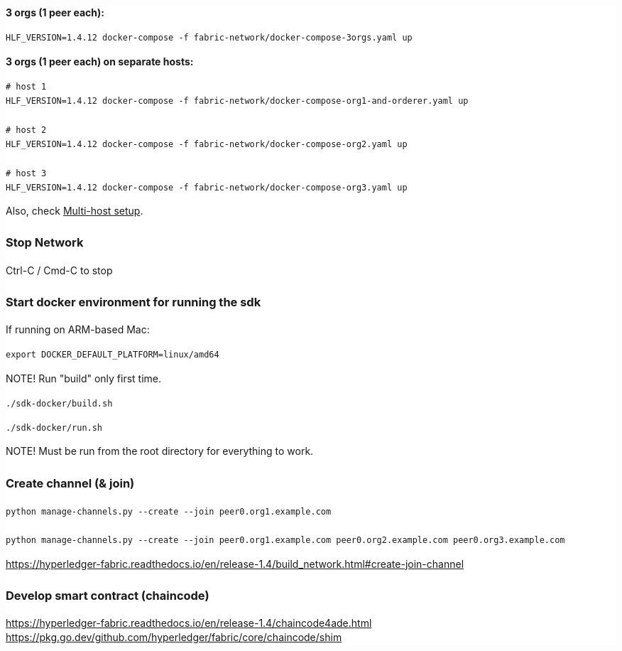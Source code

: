 **3 orgs (1 peer each):**
```
HLF_VERSION=1.4.12 docker-compose -f fabric-network/docker-compose-3orgs.yaml up
```

**3 orgs (1 peer each) on separate hosts:**
```
# host 1
HLF_VERSION=1.4.12 docker-compose -f fabric-network/docker-compose-org1-and-orderer.yaml up

# host 2
HLF_VERSION=1.4.12 docker-compose -f fabric-network/docker-compose-org2.yaml up

# host 3
HLF_VERSION=1.4.12 docker-compose -f fabric-network/docker-compose-org3.yaml up
```

Also, check [Multi-host setup](#multi-host-setup).

### Stop Network

Ctrl-C / Cmd-C to stop

### Start docker environment for running the sdk

If running on ARM-based Mac:
```
export DOCKER_DEFAULT_PLATFORM=linux/amd64
```

NOTE! Run "build" only first time.

```
./sdk-docker/build.sh
```

```
./sdk-docker/run.sh
```

NOTE! Must be run from the root directory for everything to work.

### Create channel (& join)

```
python manage-channels.py --create --join peer0.org1.example.com

python manage-channels.py --create --join peer0.org1.example.com peer0.org2.example.com peer0.org3.example.com
```

https://hyperledger-fabric.readthedocs.io/en/release-1.4/build_network.html#create-join-channel

### Develop smart contract (chaincode)

https://hyperledger-fabric.readthedocs.io/en/release-1.4/chaincode4ade.html
https://pkg.go.dev/github.com/hyperledger/fabric/core/chaincode/shim
